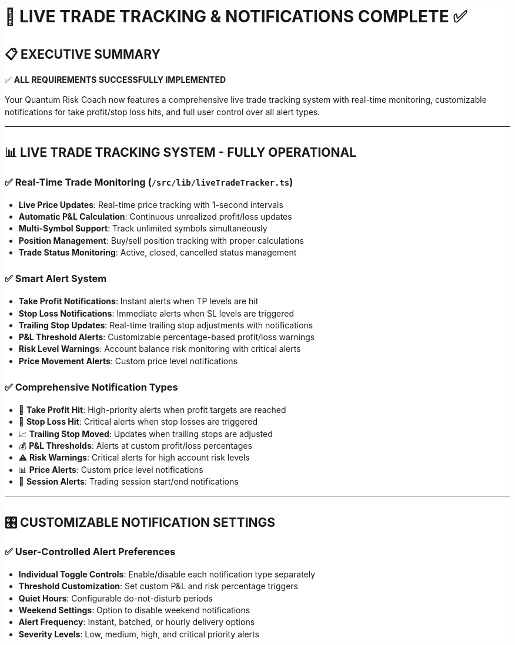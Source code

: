 # 🚀 LIVE TRADE TRACKING & NOTIFICATIONS COMPLETE ✅

## 📋 EXECUTIVE SUMMARY

✅ **ALL REQUIREMENTS SUCCESSFULLY IMPLEMENTED**

Your Quantum Risk Coach now features a comprehensive live trade tracking system with real-time monitoring, customizable notifications for take profit/stop loss hits, and full user control over all alert types.

---

## 📊 LIVE TRADE TRACKING SYSTEM - FULLY OPERATIONAL

### ✅ **Real-Time Trade Monitoring** (`/src/lib/liveTradeTracker.ts`)
- **Live Price Updates**: Real-time price tracking with 1-second intervals
- **Automatic P&L Calculation**: Continuous unrealized profit/loss updates
- **Multi-Symbol Support**: Track unlimited symbols simultaneously
- **Position Management**: Buy/sell position tracking with proper calculations
- **Trade Status Monitoring**: Active, closed, cancelled status management

### ✅ **Smart Alert System**
- **Take Profit Notifications**: Instant alerts when TP levels are hit
- **Stop Loss Notifications**: Immediate alerts when SL levels are triggered
- **Trailing Stop Updates**: Real-time trailing stop adjustments with notifications
- **P&L Threshold Alerts**: Customizable percentage-based profit/loss warnings
- **Risk Level Warnings**: Account balance risk monitoring with critical alerts
- **Price Movement Alerts**: Custom price level notifications

### ✅ **Comprehensive Notification Types**
- 🎯 **Take Profit Hit**: High-priority alerts when profit targets are reached
- 🛑 **Stop Loss Hit**: Critical alerts when stop losses are triggered
- 📈 **Trailing Stop Moved**: Updates when trailing stops are adjusted
- 💰 **P&L Thresholds**: Alerts at custom profit/loss percentages
- ⚠️ **Risk Warnings**: Critical alerts for high account risk levels
- 📊 **Price Alerts**: Custom price level notifications
- 🔔 **Session Alerts**: Trading session start/end notifications

---

## 🎛️ CUSTOMIZABLE NOTIFICATION SETTINGS

### ✅ **User-Controlled Alert Preferences**
- **Individual Toggle Controls**: Enable/disable each notification type separately
- **Threshold Customization**: Set custom P&L and risk percentage triggers
- **Quiet Hours**: Configurable do-not-disturb periods
- **Weekend Settings**: Option to disable weekend notifications
- **Alert Frequency**: Instant, batched, or hourly delivery options
- **Severity Levels**: Low, medium, high, and critical priority alerts
